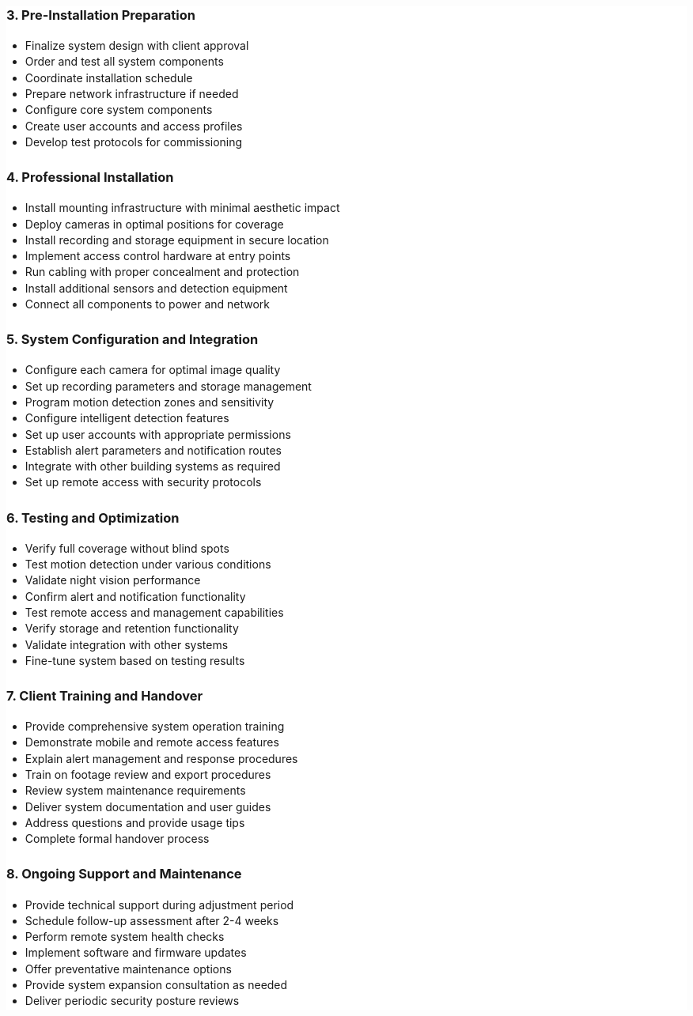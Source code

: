 ### 3. Pre-Installation Preparation
- Finalize system design with client approval
- Order and test all system components
- Coordinate installation schedule
- Prepare network infrastructure if needed
- Configure core system components
- Create user accounts and access profiles
- Develop test protocols for commissioning

### 4. Professional Installation
- Install mounting infrastructure with minimal aesthetic impact
- Deploy cameras in optimal positions for coverage
- Install recording and storage equipment in secure location
- Implement access control hardware at entry points
- Run cabling with proper concealment and protection
- Install additional sensors and detection equipment
- Connect all components to power and network

### 5. System Configuration and Integration
- Configure each camera for optimal image quality
- Set up recording parameters and storage management
- Program motion detection zones and sensitivity
- Configure intelligent detection features
- Set up user accounts with appropriate permissions
- Establish alert parameters and notification routes
- Integrate with other building systems as required
- Set up remote access with security protocols

### 6. Testing and Optimization
- Verify full coverage without blind spots
- Test motion detection under various conditions
- Validate night vision performance
- Confirm alert and notification functionality
- Test remote access and management capabilities
- Verify storage and retention functionality
- Validate integration with other systems
- Fine-tune system based on testing results

### 7. Client Training and Handover
- Provide comprehensive system operation training
- Demonstrate mobile and remote access features
- Explain alert management and response procedures
- Train on footage review and export procedures
- Review system maintenance requirements
- Deliver system documentation and user guides
- Address questions and provide usage tips
- Complete formal handover process

### 8. Ongoing Support and Maintenance
- Provide technical support during adjustment period
- Schedule follow-up assessment after 2-4 weeks
- Perform remote system health checks
- Implement software and firmware updates
- Offer preventative maintenance options
- Provide system expansion consultation as needed
- Deliver periodic security posture reviews
